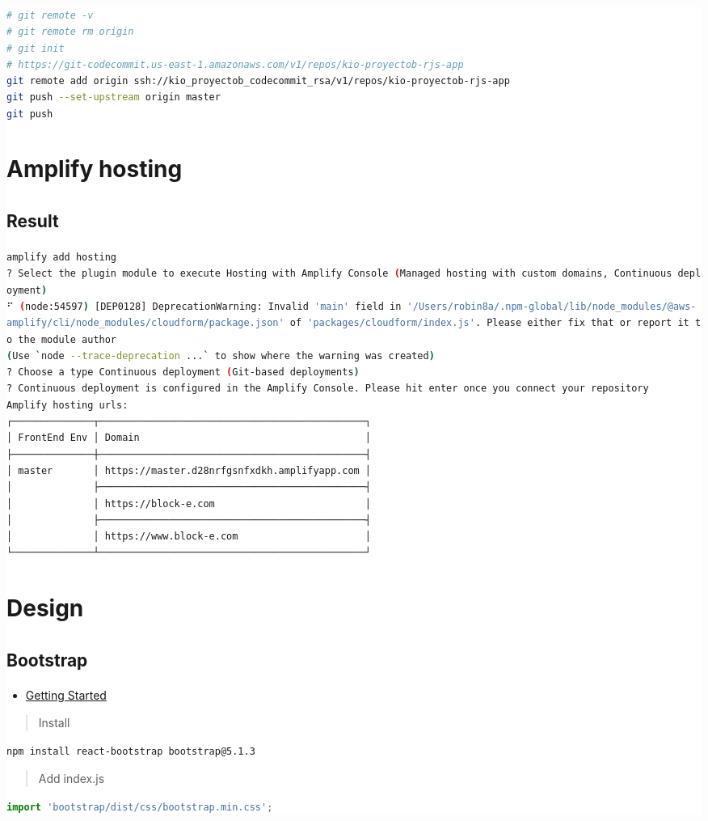 

```sh
# git remote -v
# git remote rm origin
# git init
# https://git-codecommit.us-east-1.amazonaws.com/v1/repos/kio-proyectob-rjs-app
git remote add origin ssh://kio_proyectob_codecommit_rsa/v1/repos/kio-proyectob-rjs-app
git push --set-upstream origin master
git push
```


# Amplify hosting

## Result
```sh
amplify add hosting
? Select the plugin module to execute Hosting with Amplify Console (Managed hosting with custom domains, Continuous deployment)
⠋ (node:54597) [DEP0128] DeprecationWarning: Invalid 'main' field in '/Users/robin8a/.npm-global/lib/node_modules/@aws-amplify/cli/node_modules/cloudform/package.json' of 'packages/cloudform/index.js'. Please either fix that or report it to the module author
(Use `node --trace-deprecation ...` to show where the warning was created)
? Choose a type Continuous deployment (Git-based deployments)
? Continuous deployment is configured in the Amplify Console. Please hit enter once you connect your repository 
Amplify hosting urls: 
┌──────────────┬──────────────────────────────────────────────┐
│ FrontEnd Env │ Domain                                       │
├──────────────┼──────────────────────────────────────────────┤
│ master       │ https://master.d28nrfgsnfxdkh.amplifyapp.com │
│              ├──────────────────────────────────────────────┤
│              │ https://block-e.com                          │
│              ├──────────────────────────────────────────────┤
│              │ https://www.block-e.com                      │
└──────────────┴──────────────────────────────────────────────┘
```

# Design
## Bootstrap
- [Getting Started](https://react-bootstrap.github.io/getting-started/introduction/)

> Install
```sh
npm install react-bootstrap bootstrap@5.1.3
```
> Add index.js

```jsx
import 'bootstrap/dist/css/bootstrap.min.css';
```
